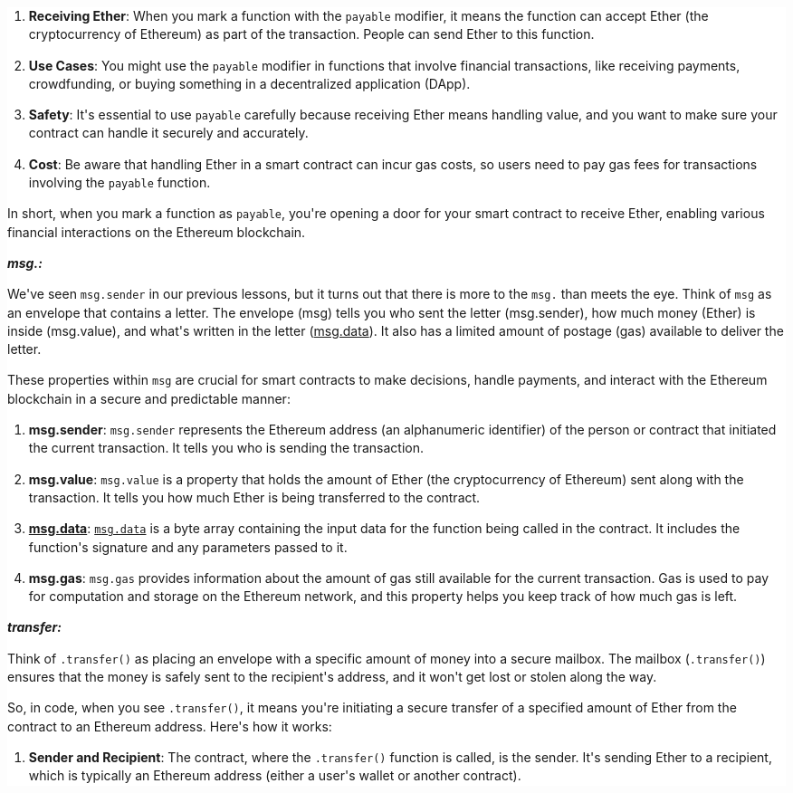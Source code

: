 1. **Receiving Ether**: When you mark a function with the `payable` modifier, it means the function can accept Ether (the cryptocurrency of Ethereum) as part of the transaction. People can send Ether to this function.
    
2. **Use Cases**: You might use the `payable` modifier in functions that involve financial transactions, like receiving payments, crowdfunding, or buying something in a decentralized application (DApp).
    
3. **Safety**: It's essential to use `payable` carefully because receiving Ether means handling value, and you want to make sure your contract can handle it securely and accurately.
    
4. **Cost**: Be aware that handling Ether in a smart contract can incur gas costs, so users need to pay gas fees for transactions involving the `payable` function.
    

In short, when you mark a function as `payable`, you're opening a door for your smart contract to receive Ether, enabling various financial interactions on the Ethereum blockchain.

***msg.:***

We've seen `msg.sender` in our previous lessons, but it turns out that there is more to the `msg.` than meets the eye. Think of `msg` as an envelope that contains a letter. The envelope (msg) tells you who sent the letter (msg.sender), how much money (Ether) is inside (msg.value), and what's written in the letter ([msg.data](http://msg.data)). It also has a limited amount of postage (gas) available to deliver the letter.

These properties within `msg` are crucial for smart contracts to make decisions, handle payments, and interact with the Ethereum blockchain in a secure and predictable manner:

1. **msg.sender**: `msg.sender` represents the Ethereum address (an alphanumeric identifier) of the person or contract that initiated the current transaction. It tells you who is sending the transaction.
    
2. **msg.value**: `msg.value` is a property that holds the amount of Ether (the cryptocurrency of Ethereum) sent along with the transaction. It tells you how much Ether is being transferred to the contract.
    
3. [**msg.data**](http://msg.data): [`msg.data`](http://msg.data) is a byte array containing the input data for the function being called in the contract. It includes the function's signature and any parameters passed to it.
    
4. **msg.gas**: `msg.gas` provides information about the amount of gas still available for the current transaction. Gas is used to pay for computation and storage on the Ethereum network, and this property helps you keep track of how much gas is left.
    

***transfer:***

Think of `.transfer()` as placing an envelope with a specific amount of money into a secure mailbox. The mailbox (`.transfer()`) ensures that the money is safely sent to the recipient's address, and it won't get lost or stolen along the way.

So, in code, when you see `.transfer()`, it means you're initiating a secure transfer of a specified amount of Ether from the contract to an Ethereum address. Here's how it works:

1. **Sender and Recipient**: The contract, where the `.transfer()` function is called, is the sender. It's sending Ether to a recipient, which is typically an Ethereum address (either a user's wallet or another contract).
    